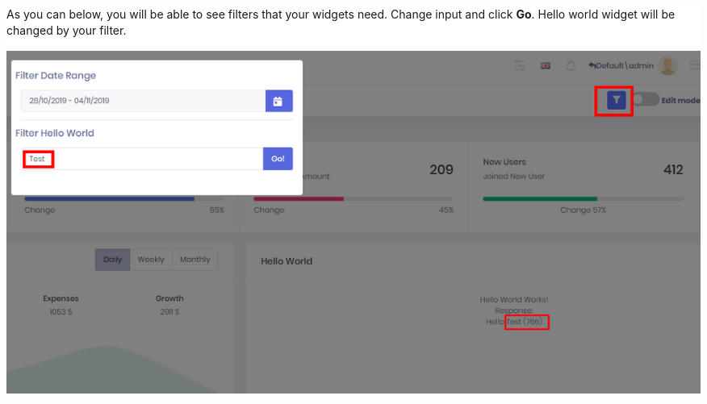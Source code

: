 As you can below, you will be able to see filters that your widgets need. Change input and click **Go**. Hello world widget will be changed by your filter.

![customizable-dashboard-filter-hello-world](images/customizable-dashboard-filter-hello-world-2.png)

